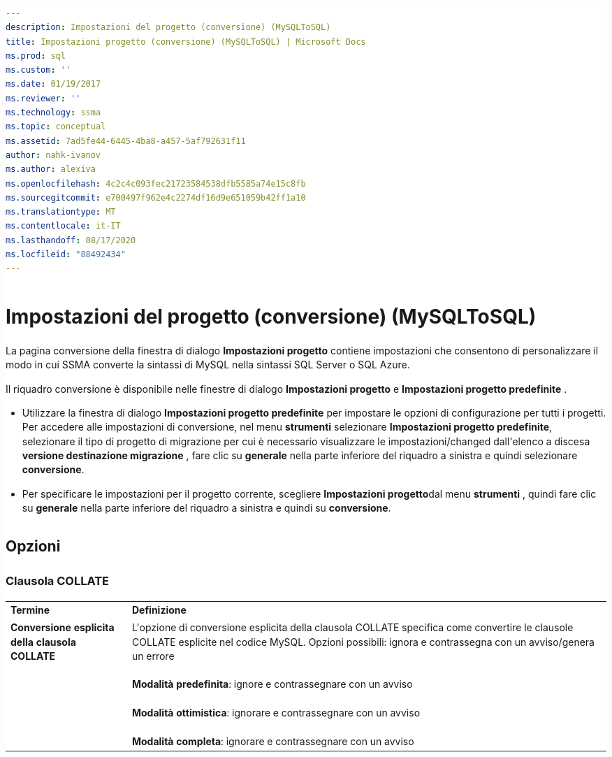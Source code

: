 ```yaml
---
description: Impostazioni del progetto (conversione) (MySQLToSQL)
title: Impostazioni progetto (conversione) (MySQLToSQL) | Microsoft Docs
ms.prod: sql
ms.custom: ''
ms.date: 01/19/2017
ms.reviewer: ''
ms.technology: ssma
ms.topic: conceptual
ms.assetid: 7ad5fe44-6445-4ba8-a457-5af792631f11
author: nahk-ivanov
ms.author: alexiva
ms.openlocfilehash: 4c2c4c093fec21723584538dfb5585a74e15c8fb
ms.sourcegitcommit: e700497f962e4c2274df16d9e651059b42ff1a10
ms.translationtype: MT
ms.contentlocale: it-IT
ms.lasthandoff: 08/17/2020
ms.locfileid: "88492434"
---
```

# <a name="project-settings-conversion-mysqltosql"></a>Impostazioni del progetto (conversione) (MySQLToSQL)
La pagina conversione della finestra di dialogo **Impostazioni progetto** contiene impostazioni che consentono di personalizzare il modo in cui SSMA converte la sintassi di MySQL nella sintassi SQL Server o SQL Azure.  
  
Il riquadro conversione è disponibile nelle finestre di dialogo **Impostazioni progetto** e **Impostazioni progetto predefinite** .  
  
-   Utilizzare la finestra di dialogo **Impostazioni progetto predefinite** per impostare le opzioni di configurazione per tutti i progetti. Per accedere alle impostazioni di conversione, nel menu **strumenti** selezionare **Impostazioni progetto predefinite**, selezionare il tipo di progetto di migrazione per cui è necessario visualizzare le impostazioni/changed dall'elenco a discesa **versione destinazione migrazione** , fare clic su **generale** nella parte inferiore del riquadro a sinistra e quindi selezionare **conversione**.  
  
-   Per specificare le impostazioni per il progetto corrente, scegliere **Impostazioni progetto**dal menu **strumenti** , quindi fare clic su **generale** nella parte inferiore del riquadro a sinistra e quindi su **conversione**.  
  
## <a name="options"></a>Opzioni  
  
### <a name="collate-clause"></a>Clausola COLLATE  
  
|||  
|-|-|  
|**Termine**|**Definizione**|  
|**Conversione esplicita della clausola COLLATE**|L'opzione di conversione esplicita della clausola COLLATE specifica come convertire le clausole COLLATE esplicite nel codice MySQL. Opzioni possibili: ignora e contrassegna con un avviso/genera un errore<br /><br />**Modalità predefinita**: ignore e contrassegnare con un avviso<br /><br />**Modalità ottimistica**: ignorare e contrassegnare con un avviso<br /><br />**Modalità completa**: ignorare e contrassegnare con un avviso|  
  